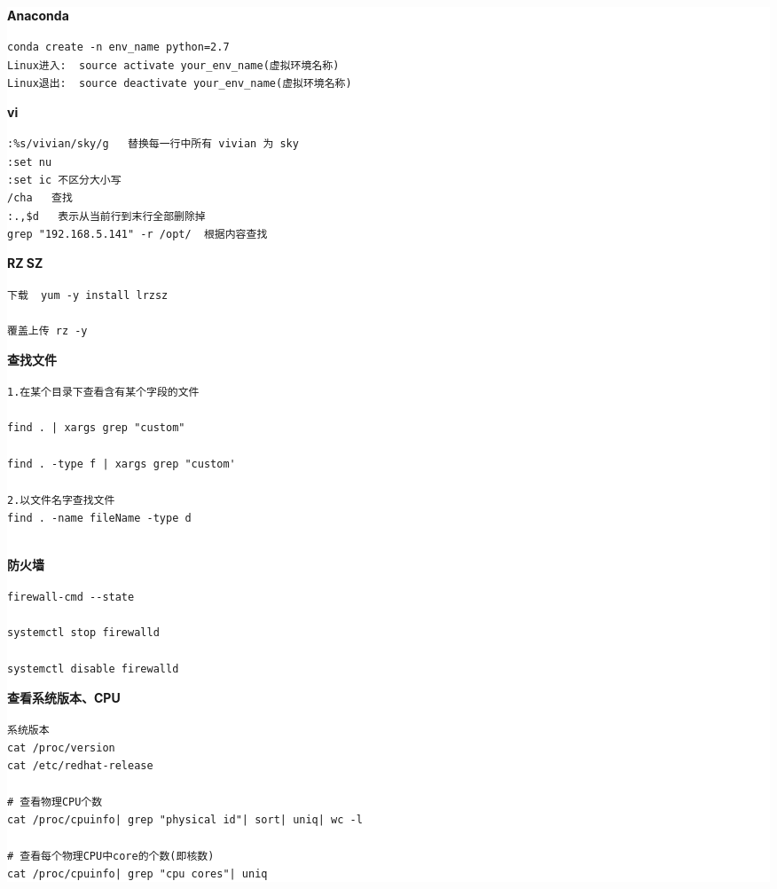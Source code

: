 **Anaconda**

```
conda create -n env_name python=2.7
Linux进入:  source activate your_env_name(虚拟环境名称)
Linux退出:  source deactivate your_env_name(虚拟环境名称)
```

**vi**

```
:%s/vivian/sky/g   替换每一行中所有 vivian 为 sky
:set nu
:set ic 不区分大小写
/cha   查找
:.,$d   表示从当前行到末行全部删除掉
grep "192.168.5.141" -r /opt/  根据内容查找
```

**RZ SZ**

```
下载	yum -y install lrzsz 

覆盖上传 rz -y
```

**查找文件**

```
1.在某个目录下查看含有某个字段的文件 

find . | xargs grep "custom" 

find . -type f | xargs grep "custom' 

2.以文件名字查找文件
find . -name fileName -type d


```

**防火墙**

```
firewall-cmd --state 

systemctl stop firewalld 

systemctl disable firewalld 

```

**查看系统版本、CPU**

```
系统版本
cat /proc/version
cat /etc/redhat-release 

# 查看物理CPU个数
cat /proc/cpuinfo| grep "physical id"| sort| uniq| wc -l

# 查看每个物理CPU中core的个数(即核数)
cat /proc/cpuinfo| grep "cpu cores"| uniq
```
